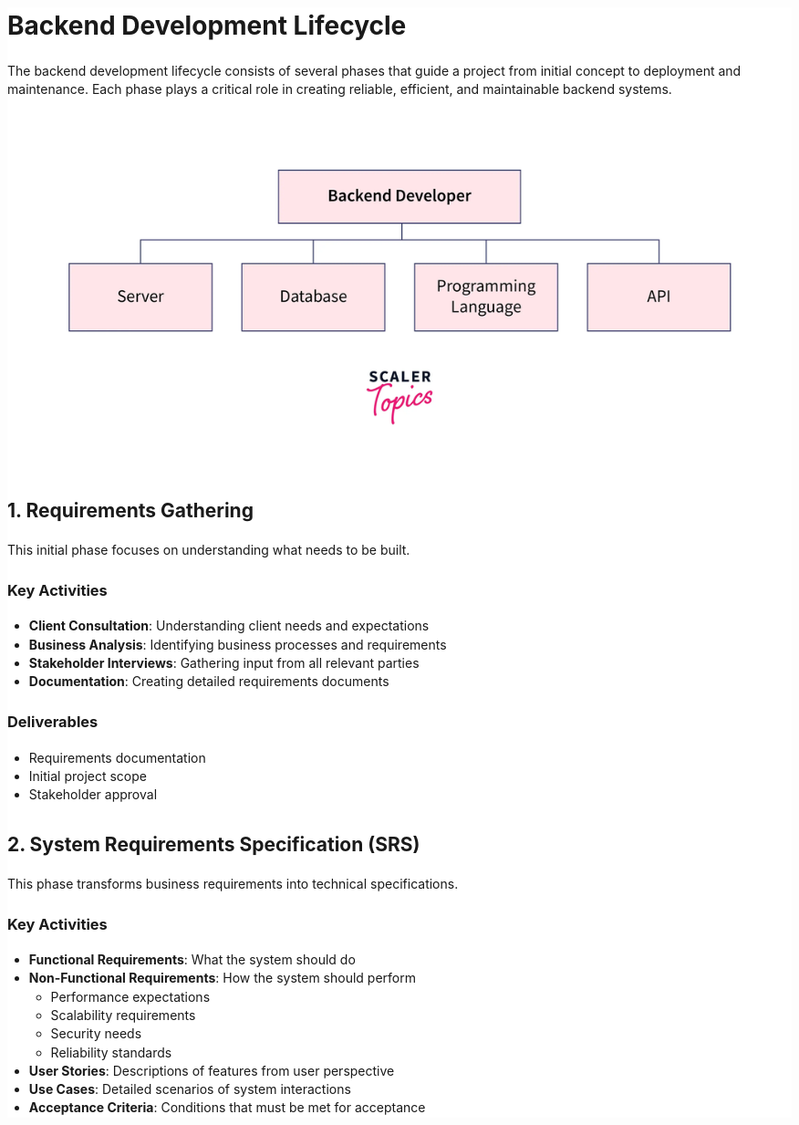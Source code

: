 # Backend Development Lifecycle

The backend development lifecycle consists of several phases that guide a project from initial concept to deployment and maintenance. Each phase plays a critical role in creating reliable, efficient, and maintainable backend systems.

![Development Lifecycle](../media/backlife.webp)

## 1. Requirements Gathering

This initial phase focuses on understanding what needs to be built.

### Key Activities
- **Client Consultation**: Understanding client needs and expectations
- **Business Analysis**: Identifying business processes and requirements
- **Stakeholder Interviews**: Gathering input from all relevant parties
- **Documentation**: Creating detailed requirements documents

### Deliverables
- Requirements documentation
- Initial project scope
- Stakeholder approval

## 2. System Requirements Specification (SRS)

This phase transforms business requirements into technical specifications.

### Key Activities
- **Functional Requirements**: What the system should do
- **Non-Functional Requirements**: How the system should perform
  - Performance expectations
  - Scalability requirements
  - Security needs
  - Reliability standards
- **User Stories**: Descriptions of features from user perspective
- **Use Cases**: Detailed scenarios of system interactions
- **Acceptance Criteria**: Conditions that must be met for acceptance

